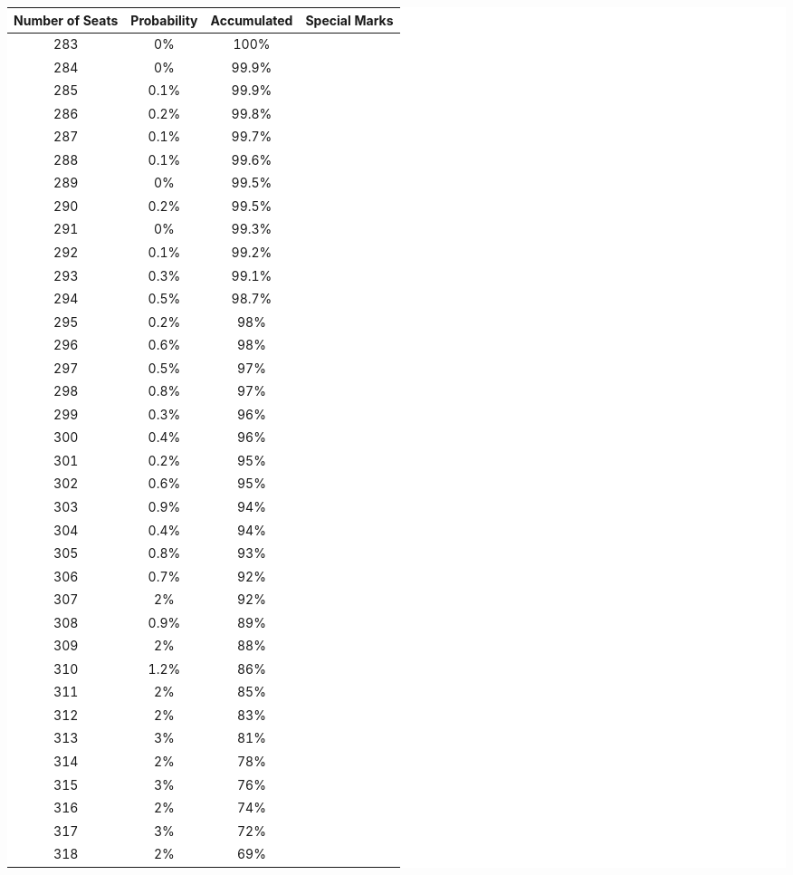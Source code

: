 | Number of Seats | Probability | Accumulated | Special Marks |
|:---------------:|:-----------:|:-----------:|:-------------:|
| 283 | 0% | 100% |  |
| 284 | 0% | 99.9% |  |
| 285 | 0.1% | 99.9% |  |
| 286 | 0.2% | 99.8% |  |
| 287 | 0.1% | 99.7% |  |
| 288 | 0.1% | 99.6% |  |
| 289 | 0% | 99.5% |  |
| 290 | 0.2% | 99.5% |  |
| 291 | 0% | 99.3% |  |
| 292 | 0.1% | 99.2% |  |
| 293 | 0.3% | 99.1% |  |
| 294 | 0.5% | 98.7% |  |
| 295 | 0.2% | 98% |  |
| 296 | 0.6% | 98% |  |
| 297 | 0.5% | 97% |  |
| 298 | 0.8% | 97% |  |
| 299 | 0.3% | 96% |  |
| 300 | 0.4% | 96% |  |
| 301 | 0.2% | 95% |  |
| 302 | 0.6% | 95% |  |
| 303 | 0.9% | 94% |  |
| 304 | 0.4% | 94% |  |
| 305 | 0.8% | 93% |  |
| 306 | 0.7% | 92% |  |
| 307 | 2% | 92% |  |
| 308 | 0.9% | 89% |  |
| 309 | 2% | 88% |  |
| 310 | 1.2% | 86% |  |
| 311 | 2% | 85% |  |
| 312 | 2% | 83% |  |
| 313 | 3% | 81% |  |
| 314 | 2% | 78% |  |
| 315 | 3% | 76% |  |
| 316 | 2% | 74% |  |
| 317 | 3% | 72% |  |
| 318 | 2% | 69% |  |
